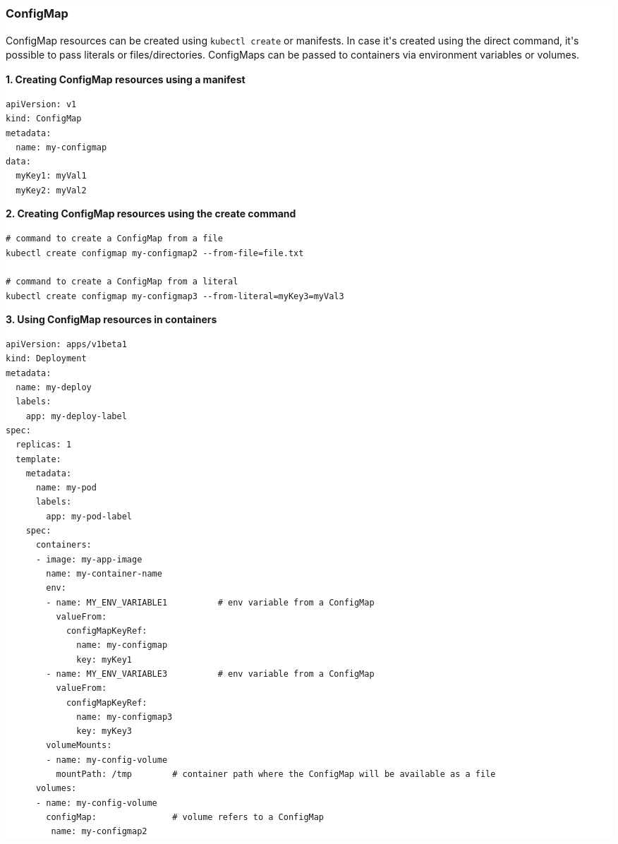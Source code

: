 
### ConfigMap

ConfigMap resources can be created using `kubectl create` or manifests. In case it's created using the direct command, it's possible to pass literals or files/directories. ConfigMaps can be passed to containers via environment variables or volumes.

**1. Creating ConfigMap resources using a manifest**

```
apiVersion: v1
kind: ConfigMap
metadata:
  name: my-configmap
data:
  myKey1: myVal1
  myKey2: myVal2
```

**2. Creating ConfigMap resources using the create command**

```
# command to create a ConfigMap from a file
kubectl create configmap my-configmap2 --from-file=file.txt 

# command to create a ConfigMap from a literal
kubectl create configmap my-configmap3 --from-literal=myKey3=myVal3
```

**3. Using ConfigMap resources in containers**

```
apiVersion: apps/v1beta1
kind: Deployment
metadata: 
  name: my-deploy
  labels:
    app: my-deploy-label
spec:
  replicas: 1 
  template: 
    metadata:
      name: my-pod
      labels:
        app: my-pod-label
    spec:
      containers:
      - image: my-app-image
        name: my-container-name
        env:
        - name: MY_ENV_VARIABLE1          # env variable from a ConfigMap
          valueFrom:
            configMapKeyRef:
              name: my-configmap
              key: myKey1
        - name: MY_ENV_VARIABLE3          # env variable from a ConfigMap
          valueFrom:
            configMapKeyRef:
              name: my-configmap3
              key: myKey3              
        volumeMounts:
        - name: my-config-volume
          mountPath: /tmp        # container path where the ConfigMap will be available as a file
      volumes:
      - name: my-config-volume
        configMap:               # volume refers to a ConfigMap
         name: my-configmap2     
```